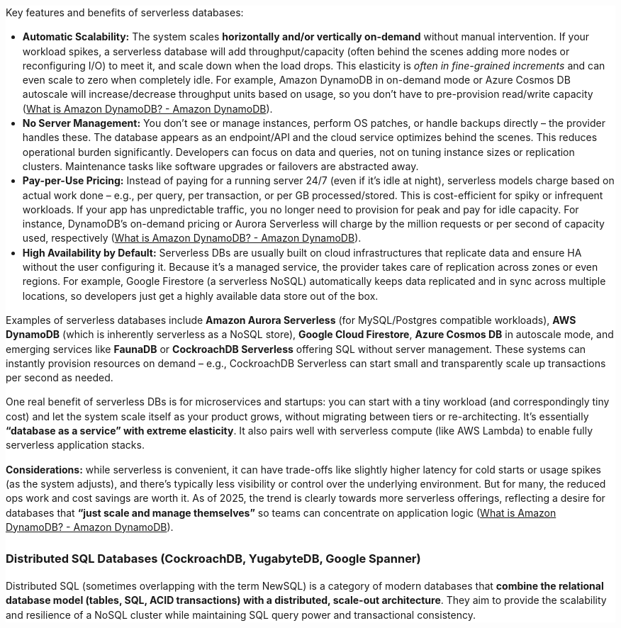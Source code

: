 Key features and benefits of serverless databases:
- **Automatic Scalability:** The system scales **horizontally and/or vertically on-demand** without manual intervention. If your workload spikes, a serverless database will add throughput/capacity (often behind the scenes adding more nodes or reconfiguring I/O) to meet it, and scale down when the load drops. This elasticity is *often in fine-grained increments* and can even scale to zero when completely idle. For example, Amazon DynamoDB in on-demand mode or Azure Cosmos DB autoscale will increase/decrease throughput units based on usage, so you don’t have to pre-provision read/write capacity ([What is Amazon DynamoDB? - Amazon DynamoDB](https://docs.aws.amazon.com/amazondynamodb/latest/developerguide/Introduction.html#:~:text=Serverless)).
- **No Server Management:** You don’t see or manage instances, perform OS patches, or handle backups directly – the provider handles these. The database appears as an endpoint/API and the cloud service optimizes behind the scenes. This reduces operational burden significantly. Developers can focus on data and queries, not on tuning instance sizes or replication clusters. Maintenance tasks like software upgrades or failovers are abstracted away.
- **Pay-per-Use Pricing:** Instead of paying for a running server 24/7 (even if it’s idle at night), serverless models charge based on actual work done – e.g., per query, per transaction, or per GB processed/stored. This is cost-efficient for spiky or infrequent workloads. If your app has unpredictable traffic, you no longer need to provision for peak and pay for idle capacity. For instance, DynamoDB’s on-demand pricing or Aurora Serverless will charge by the million requests or per second of capacity used, respectively ([What is Amazon DynamoDB? - Amazon DynamoDB](https://docs.aws.amazon.com/amazondynamodb/latest/developerguide/Introduction.html#:~:text=Serverless)).
- **High Availability by Default:** Serverless DBs are usually built on cloud infrastructures that replicate data and ensure HA without the user configuring it. Because it’s a managed service, the provider takes care of replication across zones or even regions. For example, Google Firestore (a serverless NoSQL) automatically keeps data replicated and in sync across multiple locations, so developers just get a highly available data store out of the box.

Examples of serverless databases include **Amazon Aurora Serverless** (for MySQL/Postgres compatible workloads), **AWS DynamoDB** (which is inherently serverless as a NoSQL store), **Google Cloud Firestore**, **Azure Cosmos DB** in autoscale mode, and emerging services like **FaunaDB** or **CockroachDB Serverless** offering SQL without server management. These systems can instantly provision resources on demand – e.g., CockroachDB Serverless can start small and transparently scale up transactions per second as needed.

One real benefit of serverless DBs is for microservices and startups: you can start with a tiny workload (and correspondingly tiny cost) and let the system scale itself as your product grows, without migrating between tiers or re-architecting. It’s essentially **“database as a service” with extreme elasticity**. It also pairs well with serverless compute (like AWS Lambda) to enable fully serverless application stacks.

**Considerations:** while serverless is convenient, it can have trade-offs like slightly higher latency for cold starts or usage spikes (as the system adjusts), and there’s typically less visibility or control over the underlying environment. But for many, the reduced ops work and cost savings are worth it. As of 2025, the trend is clearly towards more serverless offerings, reflecting a desire for databases that **“just scale and manage themselves”** so teams can concentrate on application logic ([What is Amazon DynamoDB? - Amazon DynamoDB](https://docs.aws.amazon.com/amazondynamodb/latest/developerguide/Introduction.html#:~:text=Serverless)).

### Distributed SQL Databases (CockroachDB, YugabyteDB, Google Spanner)
Distributed SQL (sometimes overlapping with the term NewSQL) is a category of modern databases that **combine the relational database model (tables, SQL, ACID transactions) with a distributed, scale-out architecture**. They aim to provide the scalability and resilience of a NoSQL cluster while maintaining SQL query power and transactional consistency.
